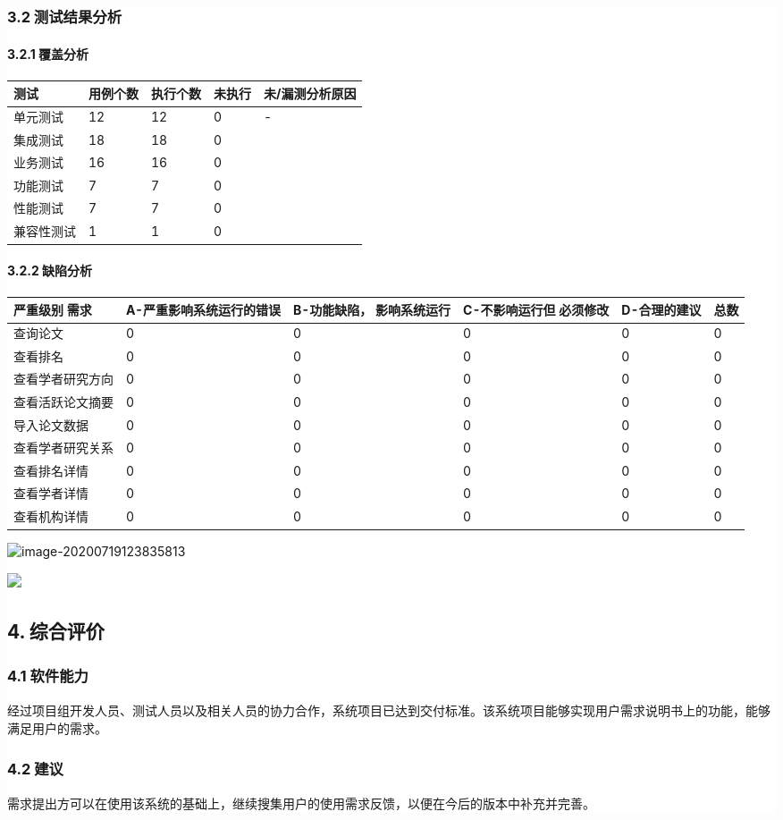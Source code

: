 

### 3.2 测试结果分析

#### 3.2.1 覆盖分析

| 测试   | 用例个数   | 执行个数   | 未执行   | 未/漏测分析原因   |
|:----|:----|:----|:----|:----|
| 单元测试   | 12 | 12 | 0   | - |
| 集成测试   | 18 | 18 | 0   |    |
| 业务测试   | 16 | 16 | 0   |    |
| 功能测试   | 7 | 7 | 0   |    |
| 性能测试   | 7 | 7 | 0   |    |
| 兼容性测试   | 1   | 1   | 0   |    |



#### 3.2.2 缺陷分析

| 严重级别 需求   | A-严重影响系统运行的错误   | B-功能缺陷， 影响系统运行   | C-不影响运行但 必须修改   | D-合理的建议   | 总数   |
|:----|:----|:----|:----|:----|:----|
| 查询论文   | 0   | 0   | 0   | 0   | 0   |
| 查看排名   | 0   | 0   | 0   | 0   | 0   |
| 查看学者研究方向   | 0   | 0   | 0   | 0   | 0   |
| 查看活跃论文摘要   | 0   | 0   | 0   | 0   | 0   |
| 导入论文数据 | 0 | 0 | 0 | 0 | 0 |
| 查看学者研究关系 | 0 | 0 | 0 | 0 | 0 |
| 查看排名详情 | 0 | 0 | 0 | 0 | 0 |
| 查看学者详情 | 0 | 0 | 0 | 0 | 0 |
| 查看机构详情 | 0 | 0 | 0 | 0 | 0 |

![image-20200719123835813](https://tva1.sinaimg.cn/large/007S8ZIlly1ggw6fn46h9j315y0cuq52.jpg)

![](https://i.loli.net/2020/03/06/8go9n4LMbRHKSG5.png)

## 4. 综合评价

### 4.1 软件能力
经过项目组开发人员、测试人员以及相关人员的协力合作，系统项目已达到交付标准。该系统项目能够实现用户需求说明书上的功能，能够满足用户的需求。

### 4.2 建议
需求提出方可以在使用该系统的基础上，继续搜集用户的使用需求反馈，以便在今后的版本中补充并完善。

